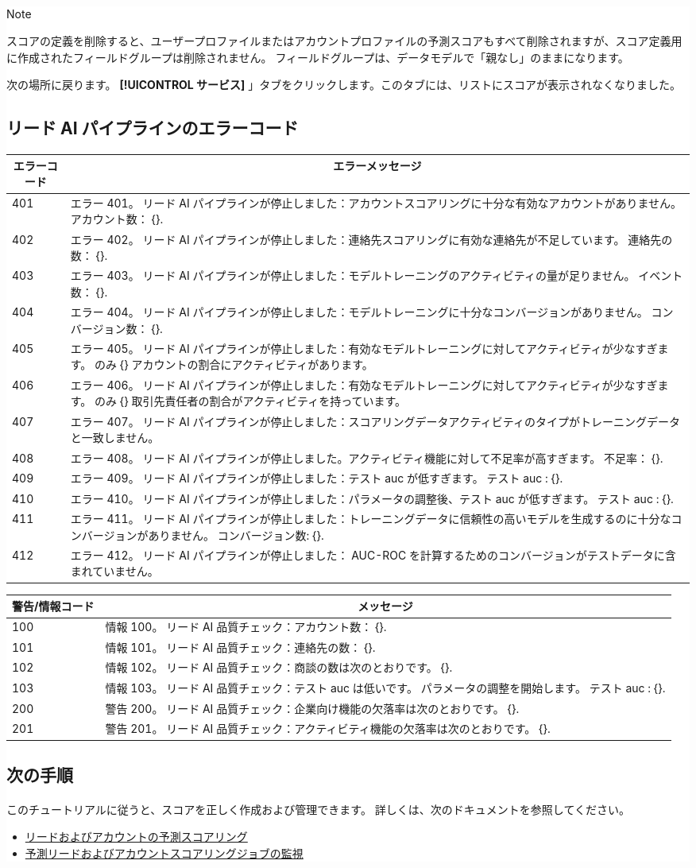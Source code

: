 >[!NOTE]
>
>スコアの定義を削除すると、ユーザープロファイルまたはアカウントプロファイルの予測スコアもすべて削除されますが、スコア定義用に作成されたフィールドグループは削除されません。 フィールドグループは、データモデルで「親なし」のままになります。

次の場所に戻ります。 **[!UICONTROL サービス]** 」タブをクリックします。このタブには、リストにスコアが表示されなくなりました。

## リード AI パイプラインのエラーコード

| エラーコード | エラーメッセージ |
| --- | --- |
| 401 | エラー 401。 リード AI パイプラインが停止しました：アカウントスコアリングに十分な有効なアカウントがありません。 アカウント数： {}. |
| 402 | エラー 402。 リード AI パイプラインが停止しました：連絡先スコアリングに有効な連絡先が不足しています。 連絡先の数： {}. |
| 403 | エラー 403。 リード AI パイプラインが停止しました：モデルトレーニングのアクティビティの量が足りません。 イベント数： {}. |
| 404 | エラー 404。 リード AI パイプラインが停止しました：モデルトレーニングに十分なコンバージョンがありません。 コンバージョン数： {}. |
| 405 | エラー 405。 リード AI パイプラインが停止しました：有効なモデルトレーニングに対してアクティビティが少なすぎます。 のみ {} アカウントの割合にアクティビティがあります。 |
| 406 | エラー 406。 リード AI パイプラインが停止しました：有効なモデルトレーニングに対してアクティビティが少なすぎます。 のみ {} 取引先責任者の割合がアクティビティを持っています。 |
| 407 | エラー 407。 リード AI パイプラインが停止しました：スコアリングデータアクティビティのタイプがトレーニングデータと一致しません。 |
| 408 | エラー 408。 リード AI パイプラインが停止しました。アクティビティ機能に対して不足率が高すぎます。 不足率： {}. |
| 409 | エラー 409。 リード AI パイプラインが停止しました：テスト auc が低すぎます。 テスト auc : {}. |
| 410 | エラー 410。 リード AI パイプラインが停止しました：パラメータの調整後、テスト auc が低すぎます。 テスト auc : {}. |
| 411 | エラー 411。 リード AI パイプラインが停止しました：トレーニングデータに信頼性の高いモデルを生成するのに十分なコンバージョンがありません。 コンバージョン数: {}. |
| 412 | エラー 412。 リード AI パイプラインが停止しました： AUC-ROC を計算するためのコンバージョンがテストデータに含まれていません。 |

| 警告/情報コード | メッセージ |
| --- | --- |
| 100 | 情報 100。 リード AI 品質チェック：アカウント数： {}. |
| 101 | 情報 101。 リード AI 品質チェック：連絡先の数： {}. |
| 102 | 情報 102。 リード AI 品質チェック：商談の数は次のとおりです。 {}. |
| 103 | 情報 103。 リード AI 品質チェック：テスト auc は低いです。 パラメータの調整を開始します。 テスト auc : {}. |
| 200 | 警告 200。 リード AI 品質チェック：企業向け機能の欠落率は次のとおりです。 {}. |
| 201 | 警告 201。 リード AI 品質チェック：アクティビティ機能の欠落率は次のとおりです。 {}. |

## 次の手順

このチュートリアルに従うと、スコアを正しく作成および管理できます。 詳しくは、次のドキュメントを参照してください。

* [リードおよびアカウントの予測スコアリング](/help/rtcdp/b2b-ai-ml-services/predictive-lead-and-account-scoring.md)
* [予測リードおよびアカウントスコアリングジョブの監視](/help/dataflows/ui/b2b/monitor-profile-enrichment.md)
